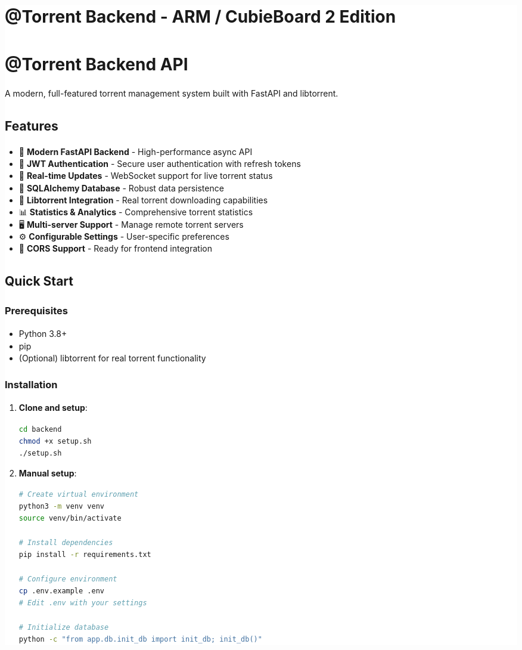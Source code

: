 # @Torrent Backend - ARM / CubieBoard 2 Edition

# @Torrent Backend API

A modern, full-featured torrent management system built with FastAPI and libtorrent.

## Features

- 🚀 **Modern FastAPI Backend** - High-performance async API
- 🔐 **JWT Authentication** - Secure user authentication with refresh tokens
- 🌊 **Real-time Updates** - WebSocket support for live torrent status
- 💾 **SQLAlchemy Database** - Robust data persistence
- 🔄 **Libtorrent Integration** - Real torrent downloading capabilities
- 📊 **Statistics & Analytics** - Comprehensive torrent statistics
- 🖥️ **Multi-server Support** - Manage remote torrent servers
- ⚙️ **Configurable Settings** - User-specific preferences
- 📡 **CORS Support** - Ready for frontend integration

## Quick Start

### Prerequisites

- Python 3.8+
- pip
- (Optional) libtorrent for real torrent functionality

### Installation

1. **Clone and setup**:
   ```bash
   cd backend
   chmod +x setup.sh
   ./setup.sh
   ```

2. **Manual setup**:
   ```bash
   # Create virtual environment
   python3 -m venv venv
   source venv/bin/activate
   
   # Install dependencies
   pip install -r requirements.txt
   
   # Configure environment
   cp .env.example .env
   # Edit .env with your settings
   
   # Initialize database
   python -c "from app.db.init_db import init_db; init_db()"
   ```
